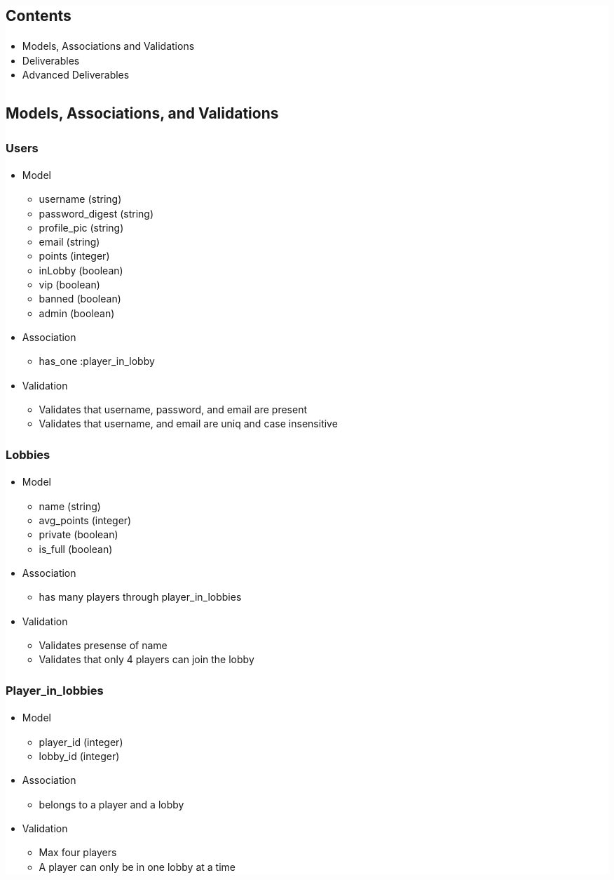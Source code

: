 ## Contents
  - Models, Associations and Validations
  - Deliverables
  - Advanced Deliverables

## Models, Associations, and Validations

### Users
  - Model
    - username (string)
    - password_digest (string)
    - profile_pic (string)
    - email (string)
    - points (integer)
    - inLobby (boolean)
    - vip (boolean)
    - banned (boolean)
    - admin (boolean)

  - Association
    - has_one :player_in_lobby

  - Validation
    - Validates that username, password, and email are present
    - Validates that username, and email are uniq and case insensitive

### Lobbies
  - Model
    - name (string)
    - avg_points (integer)
    - private (boolean)
    - is_full (boolean)

  - Association
    - has many players through player_in_lobbies

  - Validation
    - Validates presense of name
    - Validates that only 4 players can join the lobby

### Player_in_lobbies
  - Model
    - player_id (integer)
    - lobby_id (integer)

  - Association
    - belongs to a player and a lobby

  - Validation
    - Max four players
    - A player can only be in one lobby at a time
